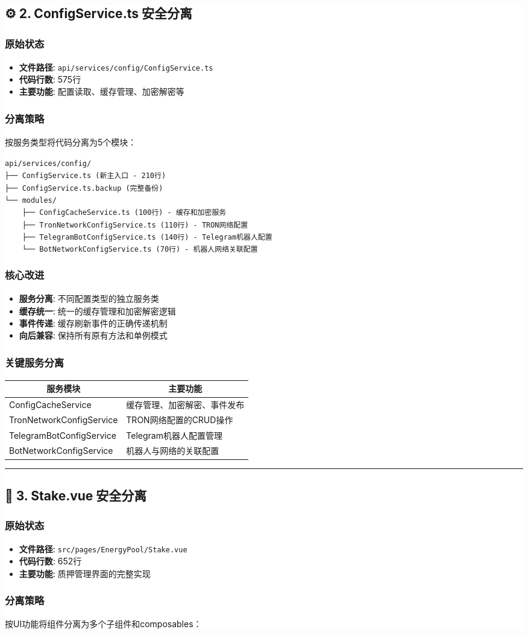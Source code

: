 
## ⚙️ 2. ConfigService.ts 安全分离

### 原始状态
- **文件路径**: `api/services/config/ConfigService.ts`
- **代码行数**: 575行
- **主要功能**: 配置读取、缓存管理、加密解密等

### 分离策略
按服务类型将代码分离为5个模块：

```
api/services/config/
├── ConfigService.ts (新主入口 - 210行)
├── ConfigService.ts.backup (完整备份)
└── modules/
    ├── ConfigCacheService.ts (100行) - 缓存和加密服务
    ├── TronNetworkConfigService.ts (110行) - TRON网络配置
    ├── TelegramBotConfigService.ts (140行) - Telegram机器人配置
    └── BotNetworkConfigService.ts (70行) - 机器人网络关联配置
```

### 核心改进
- **服务分离**: 不同配置类型的独立服务类
- **缓存统一**: 统一的缓存管理和加密解密逻辑
- **事件传递**: 缓存刷新事件的正确传递机制
- **向后兼容**: 保持所有原有方法和单例模式

### 关键服务分离
| 服务模块 | 主要功能 |
|----------|----------|
| ConfigCacheService | 缓存管理、加密解密、事件发布 |
| TronNetworkConfigService | TRON网络配置的CRUD操作 |
| TelegramBotConfigService | Telegram机器人配置管理 |
| BotNetworkConfigService | 机器人与网络的关联配置 |

---

## 🎨 3. Stake.vue 安全分离

### 原始状态
- **文件路径**: `src/pages/EnergyPool/Stake.vue`
- **代码行数**: 652行
- **主要功能**: 质押管理界面的完整实现

### 分离策略
按UI功能将组件分离为多个子组件和composables：
